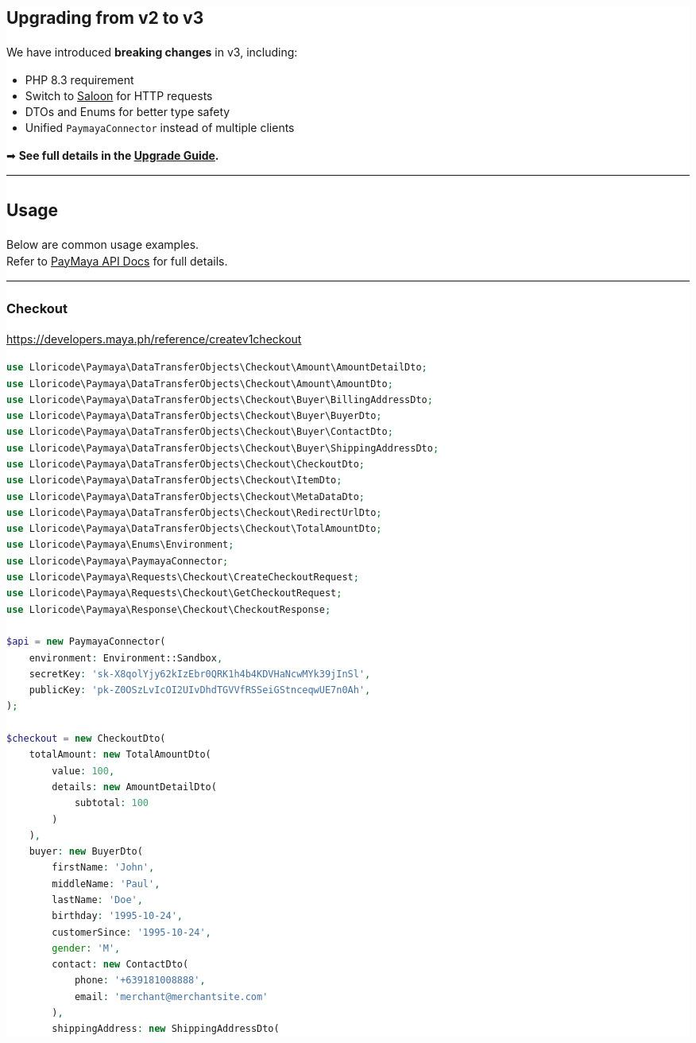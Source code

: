 ## Upgrading from v2 to v3

We have introduced **breaking changes** in v3, including:
- PHP 8.3 requirement
- Switch to [Saloon](https://docs.saloon.dev/) for HTTP requests
- DTOs and Enums for better type safety
- Unified `PaymayaConnector` instead of multiple clients

➡ **See full details in the [Upgrade Guide](UPGRADING.md).**

---

## Usage

Below are common usage examples.  
Refer to [PayMaya API Docs](https://developers.maya.ph/reference) for full details.

---

### Checkout
https://developers.maya.ph/reference/createv1checkout
``` php
use Lloricode\Paymaya\DataTransferObjects\Checkout\Amount\AmountDetailDto;
use Lloricode\Paymaya\DataTransferObjects\Checkout\Amount\AmountDto;
use Lloricode\Paymaya\DataTransferObjects\Checkout\Buyer\BillingAddressDto;
use Lloricode\Paymaya\DataTransferObjects\Checkout\Buyer\BuyerDto;
use Lloricode\Paymaya\DataTransferObjects\Checkout\Buyer\ContactDto;
use Lloricode\Paymaya\DataTransferObjects\Checkout\Buyer\ShippingAddressDto;
use Lloricode\Paymaya\DataTransferObjects\Checkout\CheckoutDto;
use Lloricode\Paymaya\DataTransferObjects\Checkout\ItemDto;
use Lloricode\Paymaya\DataTransferObjects\Checkout\MetaDataDto;
use Lloricode\Paymaya\DataTransferObjects\Checkout\RedirectUrlDto;
use Lloricode\Paymaya\DataTransferObjects\Checkout\TotalAmountDto;
use Lloricode\Paymaya\Enums\Environment;
use Lloricode\Paymaya\PaymayaConnector;
use Lloricode\Paymaya\Requests\Checkout\CreateCheckoutRequest;
use Lloricode\Paymaya\Requests\Checkout\GetCheckoutRequest;
use Lloricode\Paymaya\Response\Checkout\CheckoutResponse;

$api = new PaymayaConnector(
    environment: Environment::Sandbox,
    secretKey: 'sk-X8qolYjy62kIzEbr0QRK1h4b4KDVHaNcwMYk39jInSl',
    publicKey: 'pk-Z0OSzLvIcOI2UIvDhdTGVVfRSSeiGStnceqwUE7n0Ah',
);

$checkout = new CheckoutDto(
    totalAmount: new TotalAmountDto(
        value: 100,
        details: new AmountDetailDto(
            subtotal: 100
        )
    ),
    buyer: new BuyerDto(
        firstName: 'John',
        middleName: 'Paul',
        lastName: 'Doe',
        birthday: '1995-10-24',
        customerSince: '1995-10-24',
        gender: 'M',
        contact: new ContactDto(
            phone: '+639181008888',
            email: 'merchant@merchantsite.com'
        ),
        shippingAddress: new ShippingAddressDto(
```